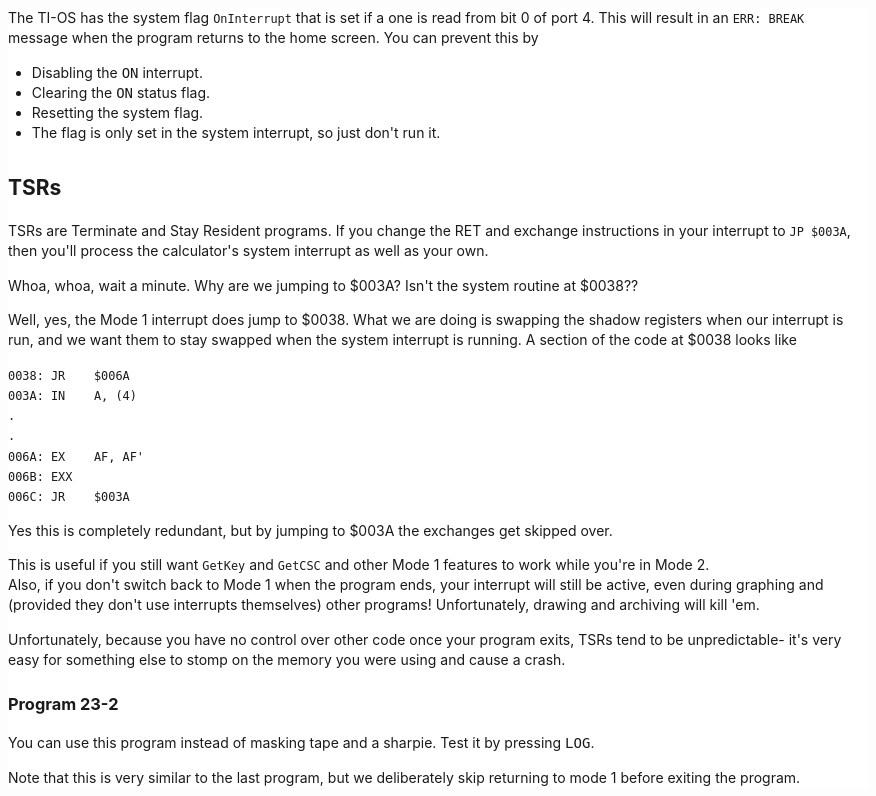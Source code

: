 The TI-OS has the system flag `OnInterrupt` that is set if a one is read
from bit 0 of port 4. This will result in an `ERR: BREAK` message when
the program returns to the home screen. You can prevent this by

-   Disabling the <kbd>ON</kbd> interrupt.
-   Clearing the <kbd>ON</kbd> status flag.
-   Resetting the system flag.
-   The flag is only set in the system interrupt, so just don't run it.

TSRs
----

TSRs are Terminate and Stay Resident programs. If you change the RET and
exchange instructions in your interrupt to `JP $003A`, then you'll
process the calculator's system interrupt as well as your own.

Whoa, whoa, wait a minute. Why are we jumping to \$003A? Isn't the
system routine at \$0038??

Well, yes, the Mode 1 interrupt does jump to \$0038. What we are doing
is swapping the shadow registers when our interrupt is run, and we want
them to stay swapped when the system interrupt is running. A section of
the code at \$0038 looks like

```
0038: JR    $006A
003A: IN    A, (4)
.
.
006A: EX    AF, AF'
006B: EXX
006C: JR    $003A
```

Yes this is completely redundant, but by jumping to \$003A the exchanges
get skipped over.

This is useful if you still want `GetKey` and `GetCSC` and other Mode 1
features to work while you're in Mode 2.\
Also, if you don't switch back to Mode 1 when the program ends, your
interrupt will still be active, even during graphing and (provided they
don't use interrupts themselves) other programs! Unfortunately, drawing
and archiving will kill 'em.

Unfortunately, because you have no control over other code once your program
exits, TSRs tend to be unpredictable- it's very easy for something else
to stomp on the memory you were using and cause a crash.

### Program 23-2

You can use this program instead of masking tape and a sharpie. Test it
by pressing <kbd>LOG</kbd>.

Note that this is very similar to the last program, but we deliberately
skip returning to mode 1 before exiting the program.
